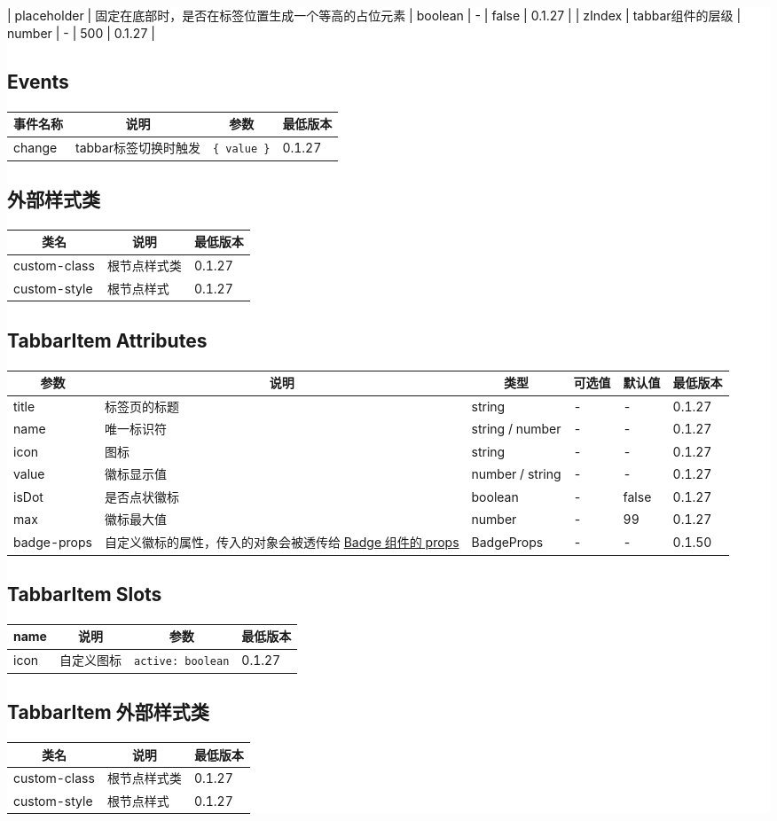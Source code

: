 | placeholder           | 固定在底部时，是否在标签位置生成一个等高的占位元素 | boolean              | -                                    | false             | 0.1.27     |
| zIndex                | tabbar组件的层级                          | number                      | -                                    | 500               | 0.1.27     |

## Events

| 事件名称 | 说明                       | 参数        | 最低版本 |
| -------- | -------------------------- | ----------- | -------- |
| change   | tabbar标签切换时触发             | `{ value }` | 0.1.27   |

## 外部样式类

| 类名 | 说明 | 最低版本 |
|-----|-----|---------|
| custom-class | 根节点样式类 | 0.1.27 |
| custom-style | 根节点样式 | 0.1.27 |

## TabbarItem Attributes

| 参数          | 说明           | 类型                    | 可选值           | 默认值   | 最低版本   |
|--------------|----------------|-------------------------|----------------|----------|------------|
| title        | 标签页的标题   | string                  | -              | -        | 0.1.27     |
| name         | 唯一标识符     | string / number         | -              | -        | 0.1.27     |
| icon         | 图标           | string                  | -              | -        | 0.1.27     |
| value        | 徽标显示值     | number / string         | -              | -        | 0.1.27     |
| isDot        | 是否点状徽标   | boolean                 | -              | false    | 0.1.27     |
| max          | 徽标最大值     | number                  | -              | 99       | 0.1.27     |
| badge-props | 自定义徽标的属性，传入的对象会被透传给 [Badge 组件的 props](/component/badge#attributes)	| BadgeProps    | -      | -  | 0.1.50   |

## TabbarItem Slots

| name   | 说明                 | 参数                    | 最低版本 |
| ------ | -------------------- | ----------------------- | -------- |
| icon  | 	自定义图标         | `active: boolean` | 0.1.27   |

## TabbarItem 外部样式类

| 类名 | 说明 | 最低版本 |
|-----|-----|---------|
| custom-class | 根节点样式类 | 0.1.27 |
| custom-style | 根节点样式 | 0.1.27 |
